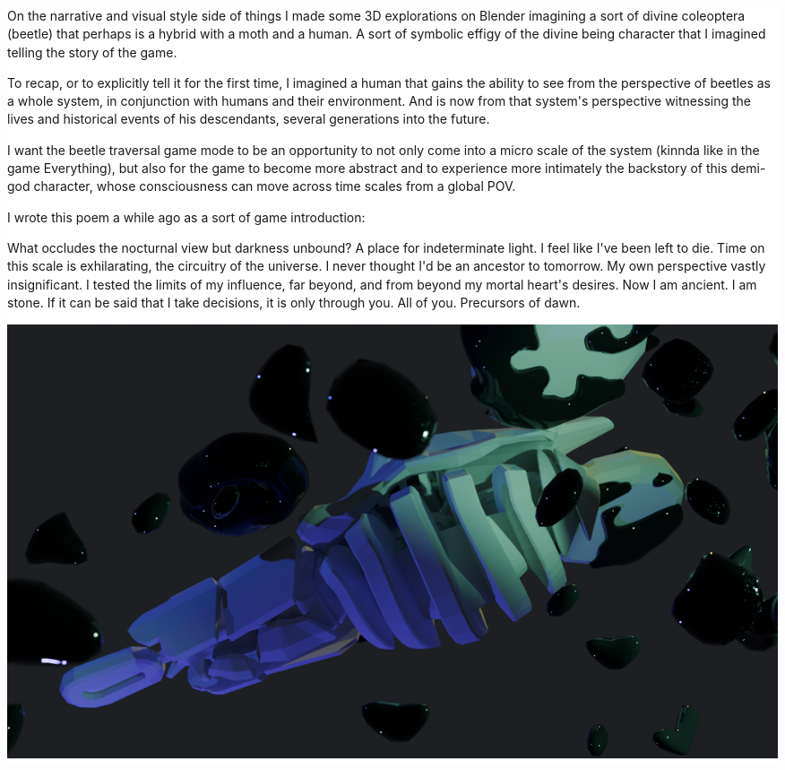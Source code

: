 On the narrative and visual style side of things I made some 3D explorations on Blender imagining a sort of divine coleoptera (beetle) that perhaps is a hybrid with a moth and a human. A sort of symbolic effigy of the divine being character that I imagined telling the story of the game.

To recap, or to explicitly tell it for the first time, I imagined a human that gains the ability to see from the perspective of beetles as a whole system, in conjunction with humans and their environment. And is now from that system's perspective witnessing the lives and historical events of his descendants, several generations into the future.

I want the beetle traversal game mode to be an opportunity to not only come into a micro scale of the system (kinnda like in the game Everything), but also for the game to become more abstract and to experience more intimately the backstory of this demi-god character, whose consciousness can move across time scales from a global POV.

I wrote this poem a while ago as a sort of game introduction:

What occludes the nocturnal view
but darkness unbound?
A place for indeterminate light.
I feel like I've been left to die.
Time on this scale is exhilarating,
the circuitry of the universe.
I never thought I'd be an ancestor to tomorrow.
My own perspective vastly insignificant.
I tested the limits of my influence,
far beyond, and from beyond my mortal heart's desires.
Now I am ancient. I am stone.
If it can be said that I take decisions,
it is only through you. All of you.
Precursors of dawn. 


![Moooth](../art-source/design-sketches/LeoMV_DissonantInkMoth-3.png)

